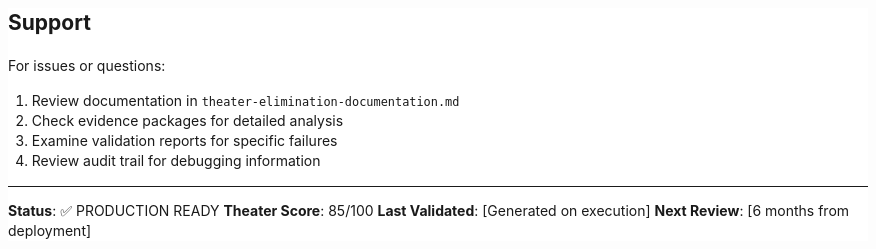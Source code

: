 ## Support

For issues or questions:
1. Review documentation in `theater-elimination-documentation.md`
2. Check evidence packages for detailed analysis
3. Examine validation reports for specific failures
4. Review audit trail for debugging information

---

**Status**: ✅ PRODUCTION READY
**Theater Score**: 85/100
**Last Validated**: [Generated on execution]
**Next Review**: [6 months from deployment]